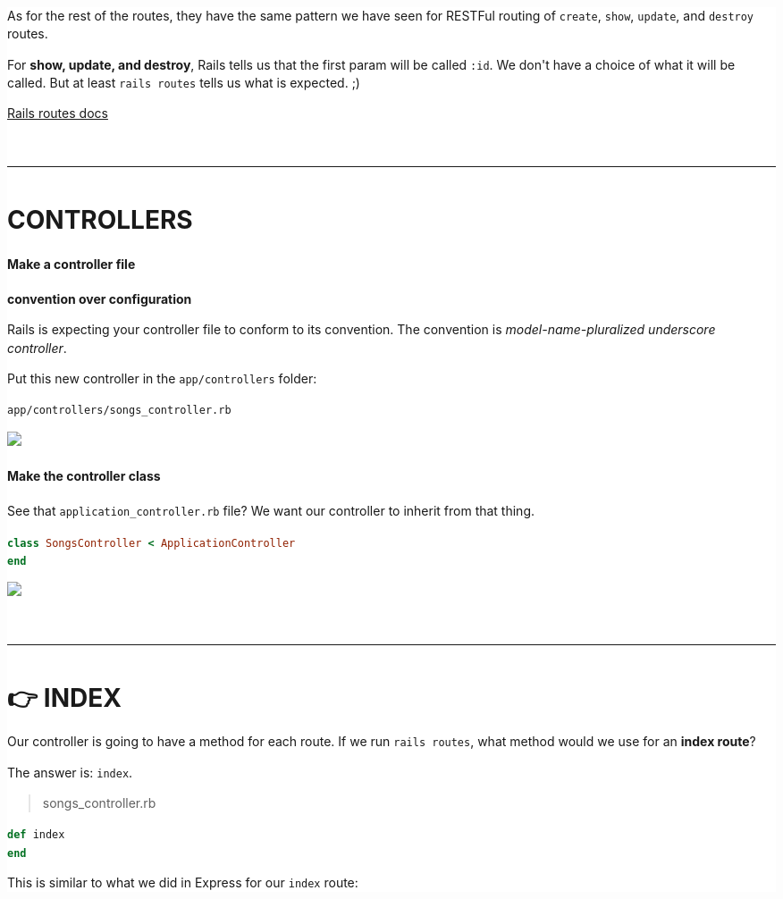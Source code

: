 As for the rest of the routes, they have the same pattern we have seen for RESTFul routing of `create`, `show`, `update`, and `destroy` routes.

For **show, update, and destroy**, Rails tells us that the first param will be called `:id`. We don't have a choice of what it will be called. But at least `rails routes` tells us what is expected. ;)

[Rails routes docs](http://api.rubyonrails.org/classes/ActionDispatch/Routing.html)

<br>
<hr>

# CONTROLLERS

#### Make a controller file

**convention over configuration**

Rails is expecting your controller file to conform to its convention. The convention is _model-name-pluralized_ _underscore_ _controller_.

Put this new controller in the `app/controllers` folder:

`app/controllers/songs_controller.rb`

![](https://i.imgur.com/KBoqaRR.png)

#### Make the controller class

See that `application_controller.rb` file? We want our controller to inherit from that thing.

```ruby
class SongsController < ApplicationController
end
```

![](https://i.imgur.com/9WYGtpo.png)

<br>
<hr>

# &#x1F449; INDEX

Our controller is going to have a method for each route. If we run `rails routes`, what method would we use for an **index route**?

The answer is: `index`.

> songs_controller.rb

```ruby
def index
end
```

This is similar to what we did in Express for our `index` route:

